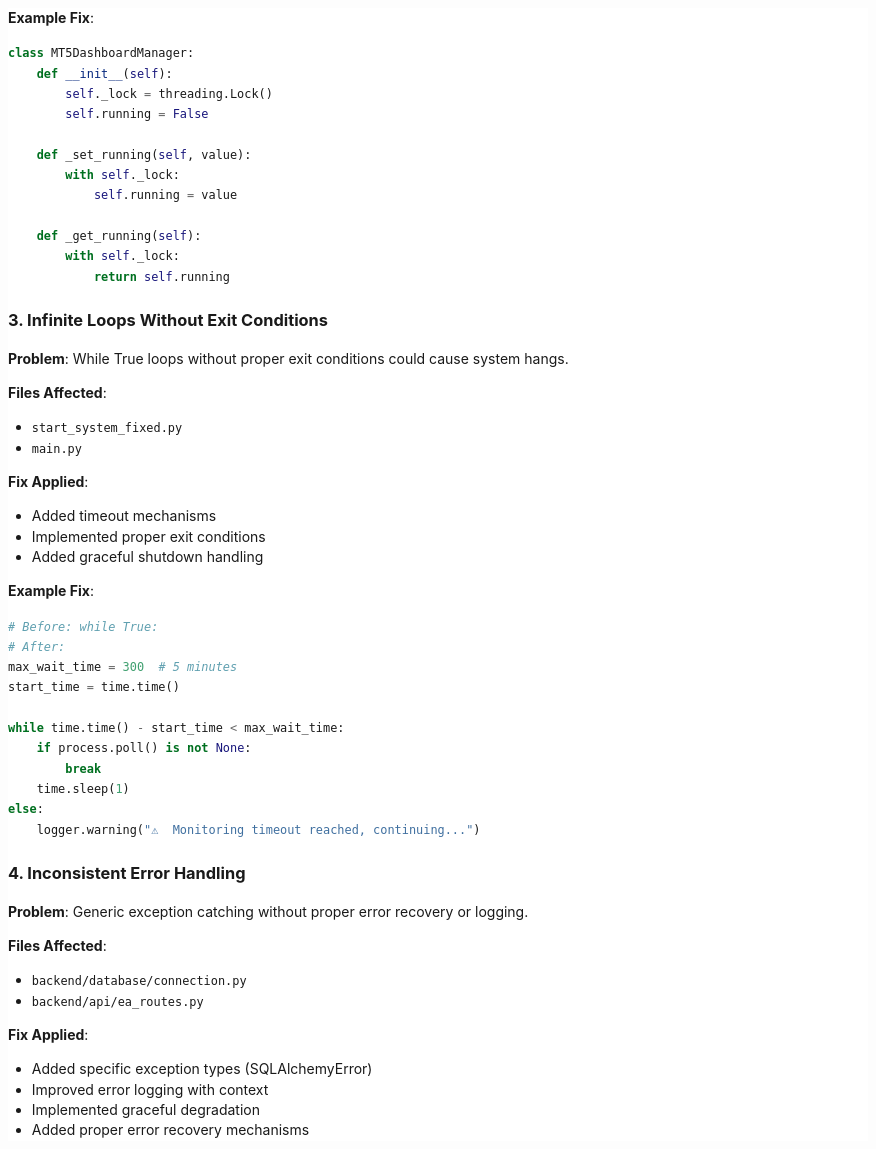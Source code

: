 **Example Fix**:
```python
class MT5DashboardManager:
    def __init__(self):
        self._lock = threading.Lock()
        self.running = False
    
    def _set_running(self, value):
        with self._lock:
            self.running = value
    
    def _get_running(self):
        with self._lock:
            return self.running
```

### 3. Infinite Loops Without Exit Conditions

**Problem**: While True loops without proper exit conditions could cause system hangs.

**Files Affected**:
- `start_system_fixed.py`
- `main.py`

**Fix Applied**:
- Added timeout mechanisms
- Implemented proper exit conditions
- Added graceful shutdown handling

**Example Fix**:
```python
# Before: while True:
# After:
max_wait_time = 300  # 5 minutes
start_time = time.time()

while time.time() - start_time < max_wait_time:
    if process.poll() is not None:
        break
    time.sleep(1)
else:
    logger.warning("⚠️  Monitoring timeout reached, continuing...")
```

### 4. Inconsistent Error Handling

**Problem**: Generic exception catching without proper error recovery or logging.

**Files Affected**:
- `backend/database/connection.py`
- `backend/api/ea_routes.py`

**Fix Applied**:
- Added specific exception types (SQLAlchemyError)
- Improved error logging with context
- Implemented graceful degradation
- Added proper error recovery mechanisms
